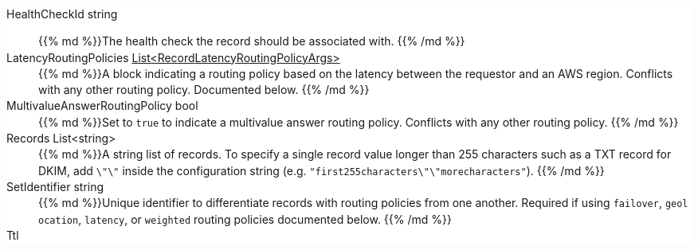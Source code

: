 <a href="#healthcheckid_csharp" style="color: inherit; text-decoration: inherit;">Health<wbr>Check<wbr>Id</a>
</span>
        <span class="property-indicator"></span>
        <span class="property-type">string</span>
    </dt>
    <dd>{{% md %}}The health check the record should be associated with.
{{% /md %}}</dd>
    <dt class="property-optional"
            title="Optional">
        <span id="latencyroutingpolicies_csharp">
<a href="#latencyroutingpolicies_csharp" style="color: inherit; text-decoration: inherit;">Latency<wbr>Routing<wbr>Policies</a>
</span>
        <span class="property-indicator"></span>
        <span class="property-type"><a href="#recordlatencyroutingpolicy">List&lt;Record<wbr>Latency<wbr>Routing<wbr>Policy<wbr>Args&gt;</a></span>
    </dt>
    <dd>{{% md %}}A block indicating a routing policy based on the latency between the requestor and an AWS region. Conflicts with any other routing policy. Documented below.
{{% /md %}}</dd>
    <dt class="property-optional"
            title="Optional">
        <span id="multivalueanswerroutingpolicy_csharp">
<a href="#multivalueanswerroutingpolicy_csharp" style="color: inherit; text-decoration: inherit;">Multivalue<wbr>Answer<wbr>Routing<wbr>Policy</a>
</span>
        <span class="property-indicator"></span>
        <span class="property-type">bool</span>
    </dt>
    <dd>{{% md %}}Set to `true` to indicate a multivalue answer routing policy. Conflicts with any other routing policy.
{{% /md %}}</dd>
    <dt class="property-optional"
            title="Optional">
        <span id="records_csharp">
<a href="#records_csharp" style="color: inherit; text-decoration: inherit;">Records</a>
</span>
        <span class="property-indicator"></span>
        <span class="property-type">List&lt;string&gt;</span>
    </dt>
    <dd>{{% md %}}A string list of records. To specify a single record value longer than 255 characters such as a TXT record for DKIM, add `\"\"` inside the configuration string (e.g. `"first255characters\"\"morecharacters"`).
{{% /md %}}</dd>
    <dt class="property-optional"
            title="Optional">
        <span id="setidentifier_csharp">
<a href="#setidentifier_csharp" style="color: inherit; text-decoration: inherit;">Set<wbr>Identifier</a>
</span>
        <span class="property-indicator"></span>
        <span class="property-type">string</span>
    </dt>
    <dd>{{% md %}}Unique identifier to differentiate records with routing policies from one another. Required if using `failover`, `geolocation`, `latency`, or `weighted` routing policies documented below.
{{% /md %}}</dd>
    <dt class="property-optional"
            title="Optional">
        <span id="ttl_csharp">
<a href="#ttl_csharp" style="color: inherit; text-decoration: inherit;">Ttl</a>
</span>
        <span class="property-indicator"></span>